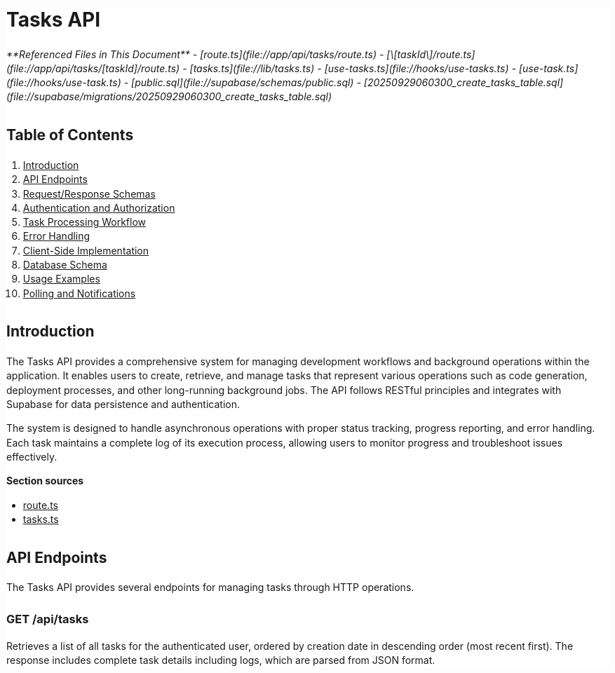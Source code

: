 # Tasks API

<cite>
**Referenced Files in This Document**   
- [route.ts](file://app/api/tasks/route.ts)
- [\[taskId\]/route.ts](file://app/api/tasks/[taskId]/route.ts)
- [tasks.ts](file://lib/tasks.ts)
- [use-tasks.ts](file://hooks/use-tasks.ts)
- [use-task.ts](file://hooks/use-task.ts)
- [public.sql](file://supabase/schemas/public.sql)
- [20250929060300_create_tasks_table.sql](file://supabase/migrations/20250929060300_create_tasks_table.sql)
</cite>

## Table of Contents
1. [Introduction](#introduction)
2. [API Endpoints](#api-endpoints)
3. [Request/Response Schemas](#requestresponse-schemas)
4. [Authentication and Authorization](#authentication-and-authorization)
5. [Task Processing Workflow](#task-processing-workflow)
6. [Error Handling](#error-handling)
7. [Client-Side Implementation](#client-side-implementation)
8. [Database Schema](#database-schema)
9. [Usage Examples](#usage-examples)
10. [Polling and Notifications](#polling-and-notifications)

## Introduction
The Tasks API provides a comprehensive system for managing development workflows and background operations within the application. It enables users to create, retrieve, and manage tasks that represent various operations such as code generation, deployment processes, and other long-running background jobs. The API follows RESTful principles and integrates with Supabase for data persistence and authentication.

The system is designed to handle asynchronous operations with proper status tracking, progress reporting, and error handling. Each task maintains a complete log of its execution process, allowing users to monitor progress and troubleshoot issues effectively.

**Section sources**
- [route.ts](file://app/api/tasks/route.ts#L1-L217)
- [tasks.ts](file://lib/tasks.ts#L1-L262)

## API Endpoints
The Tasks API provides several endpoints for managing tasks through HTTP operations.

### GET /api/tasks
Retrieves a list of all tasks for the authenticated user, ordered by creation date in descending order (most recent first). The response includes complete task details including logs, which are parsed from JSON format.
